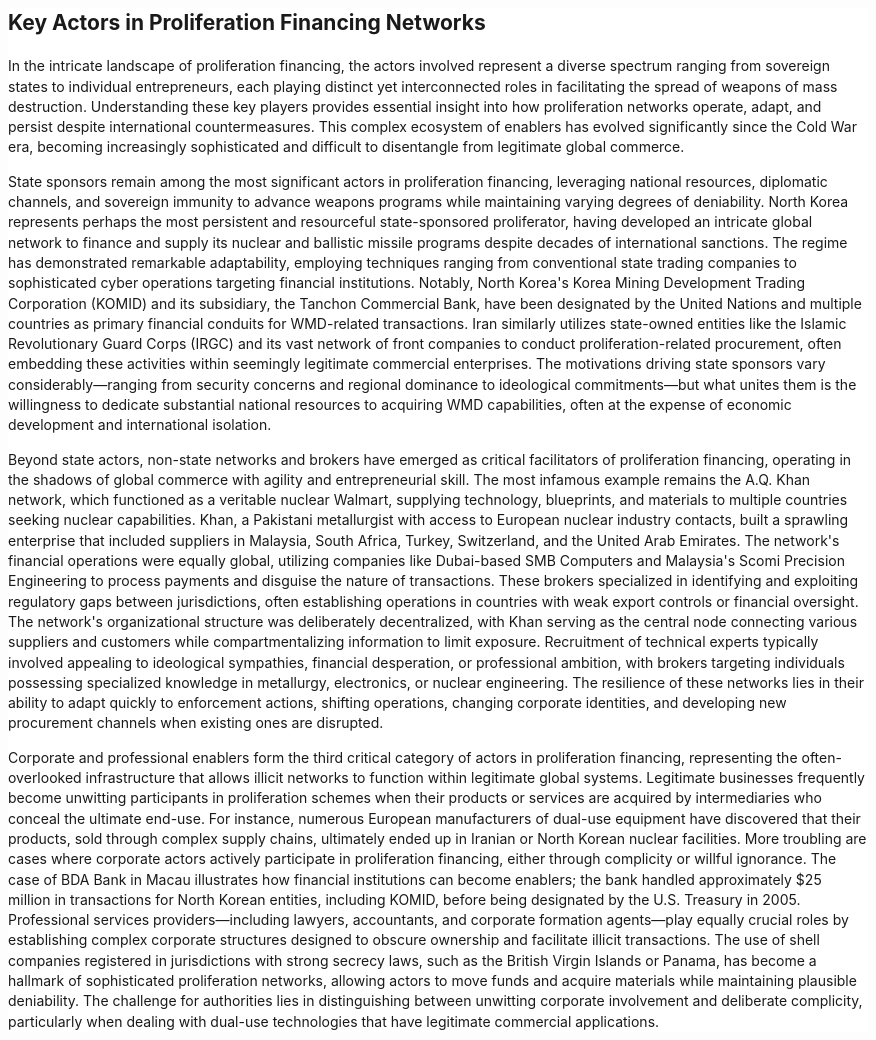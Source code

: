 ## Key Actors in Proliferation Financing Networks

In the intricate landscape of proliferation financing, the actors involved represent a diverse spectrum ranging from sovereign states to individual entrepreneurs, each playing distinct yet interconnected roles in facilitating the spread of weapons of mass destruction. Understanding these key players provides essential insight into how proliferation networks operate, adapt, and persist despite international countermeasures. This complex ecosystem of enablers has evolved significantly since the Cold War era, becoming increasingly sophisticated and difficult to disentangle from legitimate global commerce.

State sponsors remain among the most significant actors in proliferation financing, leveraging national resources, diplomatic channels, and sovereign immunity to advance weapons programs while maintaining varying degrees of deniability. North Korea represents perhaps the most persistent and resourceful state-sponsored proliferator, having developed an intricate global network to finance and supply its nuclear and ballistic missile programs despite decades of international sanctions. The regime has demonstrated remarkable adaptability, employing techniques ranging from conventional state trading companies to sophisticated cyber operations targeting financial institutions. Notably, North Korea's Korea Mining Development Trading Corporation (KOMID) and its subsidiary, the Tanchon Commercial Bank, have been designated by the United Nations and multiple countries as primary financial conduits for WMD-related transactions. Iran similarly utilizes state-owned entities like the Islamic Revolutionary Guard Corps (IRGC) and its vast network of front companies to conduct proliferation-related procurement, often embedding these activities within seemingly legitimate commercial enterprises. The motivations driving state sponsors vary considerably—ranging from security concerns and regional dominance to ideological commitments—but what unites them is the willingness to dedicate substantial national resources to acquiring WMD capabilities, often at the expense of economic development and international isolation.

Beyond state actors, non-state networks and brokers have emerged as critical facilitators of proliferation financing, operating in the shadows of global commerce with agility and entrepreneurial skill. The most infamous example remains the A.Q. Khan network, which functioned as a veritable nuclear Walmart, supplying technology, blueprints, and materials to multiple countries seeking nuclear capabilities. Khan, a Pakistani metallurgist with access to European nuclear industry contacts, built a sprawling enterprise that included suppliers in Malaysia, South Africa, Turkey, Switzerland, and the United Arab Emirates. The network's financial operations were equally global, utilizing companies like Dubai-based SMB Computers and Malaysia's Scomi Precision Engineering to process payments and disguise the nature of transactions. These brokers specialized in identifying and exploiting regulatory gaps between jurisdictions, often establishing operations in countries with weak export controls or financial oversight. The network's organizational structure was deliberately decentralized, with Khan serving as the central node connecting various suppliers and customers while compartmentalizing information to limit exposure. Recruitment of technical experts typically involved appealing to ideological sympathies, financial desperation, or professional ambition, with brokers targeting individuals possessing specialized knowledge in metallurgy, electronics, or nuclear engineering. The resilience of these networks lies in their ability to adapt quickly to enforcement actions, shifting operations, changing corporate identities, and developing new procurement channels when existing ones are disrupted.

Corporate and professional enablers form the third critical category of actors in proliferation financing, representing the often-overlooked infrastructure that allows illicit networks to function within legitimate global systems. Legitimate businesses frequently become unwitting participants in proliferation schemes when their products or services are acquired by intermediaries who conceal the ultimate end-use. For instance, numerous European manufacturers of dual-use equipment have discovered that their products, sold through complex supply chains, ultimately ended up in Iranian or North Korean nuclear facilities. More troubling are cases where corporate actors actively participate in proliferation financing, either through complicity or willful ignorance. The case of BDA Bank in Macau illustrates how financial institutions can become enablers; the bank handled approximately $25 million in transactions for North Korean entities, including KOMID, before being designated by the U.S. Treasury in 2005. Professional services providers—including lawyers, accountants, and corporate formation agents—play equally crucial roles by establishing complex corporate structures designed to obscure ownership and facilitate illicit transactions. The use of shell companies registered in jurisdictions with strong secrecy laws, such as the British Virgin Islands or Panama, has become a hallmark of sophisticated proliferation networks, allowing actors to move funds and acquire materials while maintaining plausible deniability. The challenge for authorities lies in distinguishing between unwitting corporate involvement and deliberate complicity, particularly when dealing with dual-use technologies that have legitimate commercial applications.
